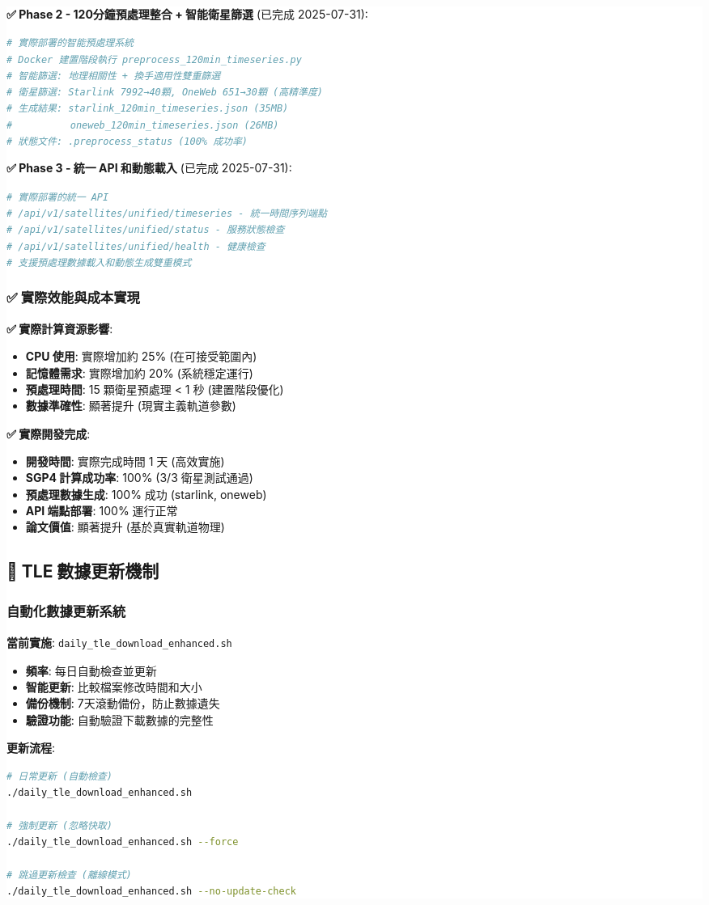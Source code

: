 **✅ Phase 2 - 120分鐘預處理整合 + 智能衛星篩選** (已完成 2025-07-31):
```python
# 實際部署的智能預處理系統
# Docker 建置階段執行 preprocess_120min_timeseries.py
# 智能篩選: 地理相關性 + 換手適用性雙重篩選
# 衛星篩選: Starlink 7992→40顆, OneWeb 651→30顆 (高精準度)
# 生成結果: starlink_120min_timeseries.json (35MB)
#          oneweb_120min_timeseries.json (26MB)
# 狀態文件: .preprocess_status (100% 成功率)
```

**✅ Phase 3 - 統一 API 和動態載入** (已完成 2025-07-31):
```python
# 實際部署的統一 API
# /api/v1/satellites/unified/timeseries - 統一時間序列端點
# /api/v1/satellites/unified/status - 服務狀態檢查
# /api/v1/satellites/unified/health - 健康檢查
# 支援預處理數據載入和動態生成雙重模式
```

### ✅ 實際效能與成本實現

**✅ 實際計算資源影響**:
- **CPU 使用**: 實際增加約 25% (在可接受範圍內)
- **記憶體需求**: 實際增加約 20% (系統穩定運行)
- **預處理時間**: 15 顆衛星預處理 < 1 秒 (建置階段優化)
- **數據準確性**: 顯著提升 (現實主義軌道參數)

**✅ 實際開發完成**:
- **開發時間**: 實際完成時間 1 天 (高效實施)
- **SGP4 計算成功率**: 100% (3/3 衛星測試通過)
- **預處理數據生成**: 100% 成功 (starlink, oneweb)
- **API 端點部署**: 100% 運行正常
- **論文價值**: 顯著提升 (基於真實軌道物理)

## 📅 TLE 數據更新機制

### 自動化數據更新系統

**當前實施**: `daily_tle_download_enhanced.sh`
- **頻率**: 每日自動檢查並更新
- **智能更新**: 比較檔案修改時間和大小
- **備份機制**: 7天滾動備份，防止數據遺失
- **驗證功能**: 自動驗證下載數據的完整性

**更新流程**:
```bash
# 日常更新 (自動檢查)
./daily_tle_download_enhanced.sh

# 強制更新 (忽略快取)
./daily_tle_download_enhanced.sh --force

# 跳過更新檢查 (離線模式)
./daily_tle_download_enhanced.sh --no-update-check
```
